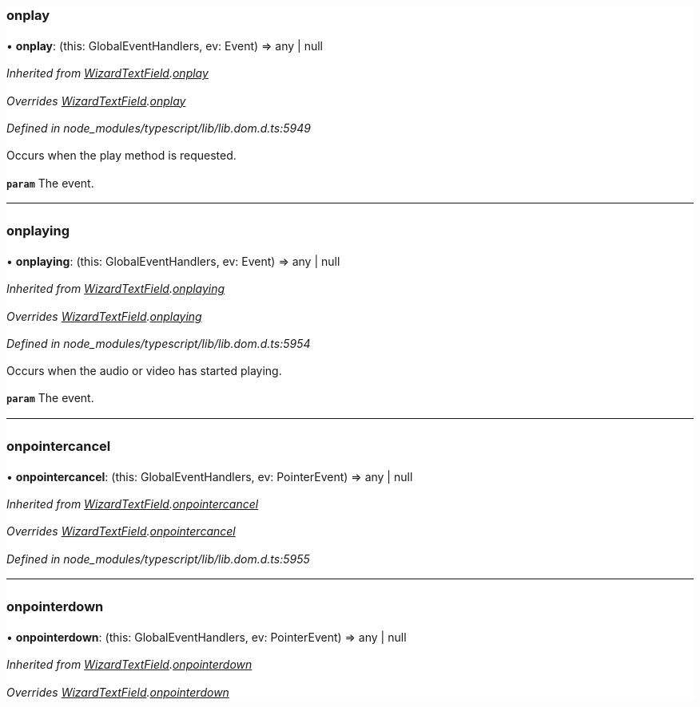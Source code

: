 ### onplay

•  **onplay**: (this: GlobalEventHandlers, ev: Event) => any \| null

*Inherited from [WizardTextField](_wizard_textfield_.wizardtextfield.md).[onplay](_wizard_textfield_.wizardtextfield.md#onplay)*

*Overrides [WizardTextField](_wizard_textfield_.wizardtextfield.md).[onplay](_wizard_textfield_.wizardtextfield.md#onplay)*

*Defined in node_modules/typescript/lib/lib.dom.d.ts:5949*

Occurs when the play method is requested.

**`param`** The event.

___

### onplaying

•  **onplaying**: (this: GlobalEventHandlers, ev: Event) => any \| null

*Inherited from [WizardTextField](_wizard_textfield_.wizardtextfield.md).[onplaying](_wizard_textfield_.wizardtextfield.md#onplaying)*

*Overrides [WizardTextField](_wizard_textfield_.wizardtextfield.md).[onplaying](_wizard_textfield_.wizardtextfield.md#onplaying)*

*Defined in node_modules/typescript/lib/lib.dom.d.ts:5954*

Occurs when the audio or video has started playing.

**`param`** The event.

___

### onpointercancel

•  **onpointercancel**: (this: GlobalEventHandlers, ev: PointerEvent) => any \| null

*Inherited from [WizardTextField](_wizard_textfield_.wizardtextfield.md).[onpointercancel](_wizard_textfield_.wizardtextfield.md#onpointercancel)*

*Overrides [WizardTextField](_wizard_textfield_.wizardtextfield.md).[onpointercancel](_wizard_textfield_.wizardtextfield.md#onpointercancel)*

*Defined in node_modules/typescript/lib/lib.dom.d.ts:5955*

___

### onpointerdown

•  **onpointerdown**: (this: GlobalEventHandlers, ev: PointerEvent) => any \| null

*Inherited from [WizardTextField](_wizard_textfield_.wizardtextfield.md).[onpointerdown](_wizard_textfield_.wizardtextfield.md#onpointerdown)*

*Overrides [WizardTextField](_wizard_textfield_.wizardtextfield.md).[onpointerdown](_wizard_textfield_.wizardtextfield.md#onpointerdown)*
